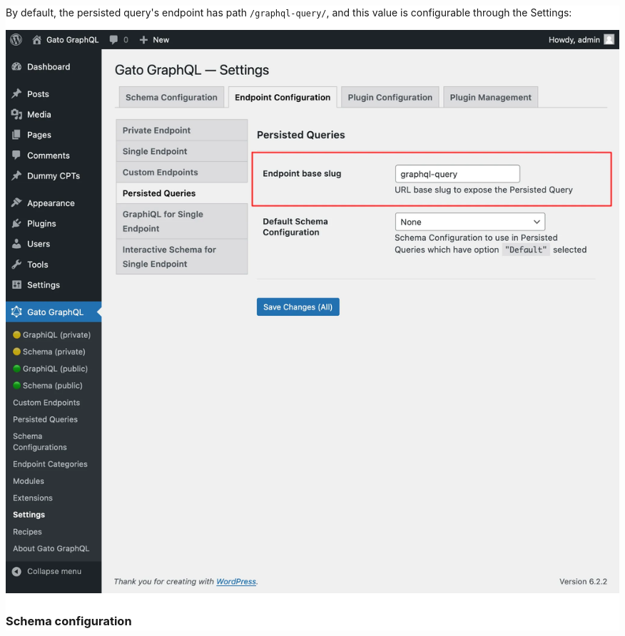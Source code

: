 </div>

By default, the persisted query's endpoint has path `/graphql-query/`, and this value is configurable through the Settings:

<div class="img-width-1024" markdown=1>

![Persisted query Settings](../../images/settings-persisted-queries.webp)

</div>

### Schema configuration
